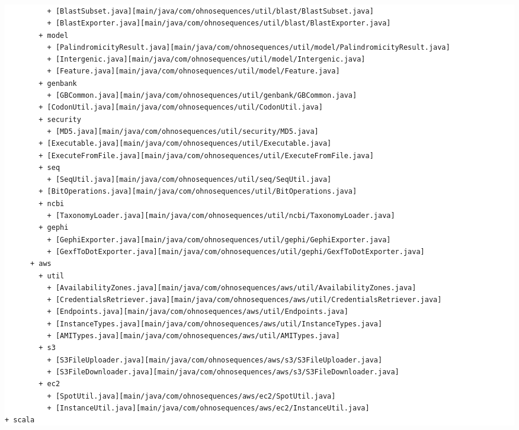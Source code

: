               + [BlastSubset.java][main/java/com/ohnosequences/util/blast/BlastSubset.java]
              + [BlastExporter.java][main/java/com/ohnosequences/util/blast/BlastExporter.java]
            + model
              + [PalindromicityResult.java][main/java/com/ohnosequences/util/model/PalindromicityResult.java]
              + [Intergenic.java][main/java/com/ohnosequences/util/model/Intergenic.java]
              + [Feature.java][main/java/com/ohnosequences/util/model/Feature.java]
            + genbank
              + [GBCommon.java][main/java/com/ohnosequences/util/genbank/GBCommon.java]
            + [CodonUtil.java][main/java/com/ohnosequences/util/CodonUtil.java]
            + security
              + [MD5.java][main/java/com/ohnosequences/util/security/MD5.java]
            + [Executable.java][main/java/com/ohnosequences/util/Executable.java]
            + [ExecuteFromFile.java][main/java/com/ohnosequences/util/ExecuteFromFile.java]
            + seq
              + [SeqUtil.java][main/java/com/ohnosequences/util/seq/SeqUtil.java]
            + [BitOperations.java][main/java/com/ohnosequences/util/BitOperations.java]
            + ncbi
              + [TaxonomyLoader.java][main/java/com/ohnosequences/util/ncbi/TaxonomyLoader.java]
            + gephi
              + [GephiExporter.java][main/java/com/ohnosequences/util/gephi/GephiExporter.java]
              + [GexfToDotExporter.java][main/java/com/ohnosequences/util/gephi/GexfToDotExporter.java]
          + aws
            + util
              + [AvailabilityZones.java][main/java/com/ohnosequences/aws/util/AvailabilityZones.java]
              + [CredentialsRetriever.java][main/java/com/ohnosequences/aws/util/CredentialsRetriever.java]
              + [Endpoints.java][main/java/com/ohnosequences/aws/util/Endpoints.java]
              + [InstanceTypes.java][main/java/com/ohnosequences/aws/util/InstanceTypes.java]
              + [AMITypes.java][main/java/com/ohnosequences/aws/util/AMITypes.java]
            + s3
              + [S3FileUploader.java][main/java/com/ohnosequences/aws/s3/S3FileUploader.java]
              + [S3FileDownloader.java][main/java/com/ohnosequences/aws/s3/S3FileDownloader.java]
            + ec2
              + [SpotUtil.java][main/java/com/ohnosequences/aws/ec2/SpotUtil.java]
              + [InstanceUtil.java][main/java/com/ohnosequences/aws/ec2/InstanceUtil.java]
    + scala

[main/java/com/era7/era7xmlapi/util/XMLUtil.java]: ../../../era7/era7xmlapi/util/XMLUtil.java.md
[main/java/com/era7/era7xmlapi/model/NameSpace.java]: ../../../era7/era7xmlapi/model/NameSpace.java.md
[main/java/com/era7/era7xmlapi/model/XMLElement.java]: ../../../era7/era7xmlapi/model/XMLElement.java.md
[main/java/com/era7/era7xmlapi/model/XMLElementException.java]: ../../../era7/era7xmlapi/model/XMLElementException.java.md
[main/java/com/era7/era7xmlapi/model/XMLAttribute.java]: ../../../era7/era7xmlapi/model/XMLAttribute.java.md
[main/java/com/era7/era7xmlapi/model/package-info.java]: ../../../era7/era7xmlapi/model/package-info.java.md
[main/java/com/era7/era7xmlapi/interfaces/IAttribute.java]: ../../../era7/era7xmlapi/interfaces/IAttribute.java.md
[main/java/com/era7/era7xmlapi/interfaces/IElement.java]: ../../../era7/era7xmlapi/interfaces/IElement.java.md
[main/java/com/era7/era7xmlapi/interfaces/IXmlThing.java]: ../../../era7/era7xmlapi/interfaces/IXmlThing.java.md
[main/java/com/era7/era7xmlapi/interfaces/INameSpace.java]: ../../../era7/era7xmlapi/interfaces/INameSpace.java.md
[main/java/com/era7/era7xmlapi/interfaces/package-info.java]: ../../../era7/era7xmlapi/interfaces/package-info.java.md
[main/java/com/era7/bioinfo/bioinfoaws/util/AvailabilityZones.java]: ../../../era7/bioinfo/bioinfoaws/util/AvailabilityZones.java.md
[main/java/com/era7/bioinfo/bioinfoaws/util/CredentialsRetriever.java]: ../../../era7/bioinfo/bioinfoaws/util/CredentialsRetriever.java.md
[main/java/com/era7/bioinfo/bioinfoaws/util/Endpoints.java]: ../../../era7/bioinfo/bioinfoaws/util/Endpoints.java.md
[main/java/com/era7/bioinfo/bioinfoaws/util/InstanceTypes.java]: ../../../era7/bioinfo/bioinfoaws/util/InstanceTypes.java.md
[main/java/com/era7/bioinfo/bioinfoaws/util/AMITypes.java]: ../../../era7/bioinfo/bioinfoaws/util/AMITypes.java.md
[main/java/com/era7/bioinfo/bioinfoaws/s3/S3FileUploader.java]: ../../../era7/bioinfo/bioinfoaws/s3/S3FileUploader.java.md
[main/java/com/era7/bioinfo/bioinfoaws/s3/S3FileDownloader.java]: ../../../era7/bioinfo/bioinfoaws/s3/S3FileDownloader.java.md
[main/java/com/era7/bioinfo/bioinfoaws/ec2/SpotUtil.java]: ../../../era7/bioinfo/bioinfoaws/ec2/SpotUtil.java.md
[main/java/com/era7/bioinfo/bioinfoaws/ec2/InstanceUtil.java]: ../../../era7/bioinfo/bioinfoaws/ec2/InstanceUtil.java.md
[main/java/com/era7/bioinfo/bioinfoneo4j/Neo4jManager.java]: ../../../era7/bioinfo/bioinfoneo4j/Neo4jManager.java.md
[main/java/com/era7/bioinfo/bioinfoneo4j/BasicRelationship.java]: ../../../era7/bioinfo/bioinfoneo4j/BasicRelationship.java.md
[main/java/com/era7/bioinfo/bioinfoneo4j/BasicEntity.java]: ../../../era7/bioinfo/bioinfoneo4j/BasicEntity.java.md
[main/java/com/era7/bioinfo/bioinfoutil/fasta/FastaUtil.java]: ../../../era7/bioinfo/bioinfoutil/fasta/FastaUtil.java.md
[main/java/com/era7/bioinfo/bioinfoutil/file/GenomeFilesParser.java]: ../../../era7/bioinfo/bioinfoutil/file/GenomeFilesParser.java.md
[main/java/com/era7/bioinfo/bioinfoutil/file/FnaFileFilter.java]: ../../../era7/bioinfo/bioinfoutil/file/FnaFileFilter.java.md
[main/java/com/era7/bioinfo/bioinfoutil/file/RntFileFilter.java]: ../../../era7/bioinfo/bioinfoutil/file/RntFileFilter.java.md
[main/java/com/era7/bioinfo/bioinfoutil/file/PttFileFilter.java]: ../../../era7/bioinfo/bioinfoutil/file/PttFileFilter.java.md
[main/java/com/era7/bioinfo/bioinfoutil/file/FileUtil.java]: ../../../era7/bioinfo/bioinfoutil/file/FileUtil.java.md
[main/java/com/era7/bioinfo/bioinfoutil/statistics/StatisticalValues.java]: ../../../era7/bioinfo/bioinfoutil/statistics/StatisticalValues.java.md

[main/java/com/era7/bioinfo/bioinfoutil/Pair.java]: ../../../era7/bioinfo/bioinfoutil/Pair.java.md
[main/java/com/era7/bioinfo/bioinfoutil/pal/PalindromicityAnalyzer.java]: ../../../era7/bioinfo/bioinfoutil/pal/PalindromicityAnalyzer.java.md
[main/java/com/era7/bioinfo/bioinfoutil/Entry.java]: ../../../era7/bioinfo/bioinfoutil/Entry.java.md
[main/java/com/era7/bioinfo/bioinfoutil/go/GOExporter.java]: ../../../era7/bioinfo/bioinfoutil/go/GOExporter.java.md
[main/java/com/era7/bioinfo/bioinfoutil/uniprot/UniprotProteinRetreiver.java]: ../../../era7/bioinfo/bioinfoutil/uniprot/UniprotProteinRetreiver.java.md
[main/java/com/era7/bioinfo/bioinfoutil/oric/OricDataRetriever.java]: ../../../era7/bioinfo/bioinfoutil/oric/OricDataRetriever.java.md
[main/java/com/era7/bioinfo/bioinfoutil/blast/BlastSubset.java]: ../../../era7/bioinfo/bioinfoutil/blast/BlastSubset.java.md
[main/java/com/era7/bioinfo/bioinfoutil/blast/BlastExporter.java]: ../../../era7/bioinfo/bioinfoutil/blast/BlastExporter.java.md
[main/java/com/era7/bioinfo/bioinfoutil/model/PalindromicityResult.java]: ../../../era7/bioinfo/bioinfoutil/model/PalindromicityResult.java.md
[main/java/com/era7/bioinfo/bioinfoutil/model/Intergenic.java]: ../../../era7/bioinfo/bioinfoutil/model/Intergenic.java.md
[main/java/com/era7/bioinfo/bioinfoutil/model/Feature.java]: ../../../era7/bioinfo/bioinfoutil/model/Feature.java.md
[main/java/com/era7/bioinfo/bioinfoutil/genbank/GBCommon.java]: ../../../era7/bioinfo/bioinfoutil/genbank/GBCommon.java.md
[main/java/com/era7/bioinfo/bioinfoutil/CodonUtil.java]: ../../../era7/bioinfo/bioinfoutil/CodonUtil.java.md
[main/java/com/era7/bioinfo/bioinfoutil/security/MD5.java]: ../../../era7/bioinfo/bioinfoutil/security/MD5.java.md
[main/java/com/era7/bioinfo/bioinfoutil/Executable.java]: ../../../era7/bioinfo/bioinfoutil/Executable.java.md
[main/java/com/era7/bioinfo/bioinfoutil/ExecuteFromFile.java]: ../../../era7/bioinfo/bioinfoutil/ExecuteFromFile.java.md
[main/java/com/era7/bioinfo/bioinfoutil/seq/SeqUtil.java]: ../../../era7/bioinfo/bioinfoutil/seq/SeqUtil.java.md
[main/java/com/era7/bioinfo/bioinfoutil/BitOperations.java]: ../../../era7/bioinfo/bioinfoutil/BitOperations.java.md
[main/java/com/era7/bioinfo/bioinfoutil/ncbi/TaxonomyLoader.java]: ../../../era7/bioinfo/bioinfoutil/ncbi/TaxonomyLoader.java.md
[main/java/com/era7/bioinfo/bioinfoutil/gephi/GephiExporter.java]: ../../../era7/bioinfo/bioinfoutil/gephi/GephiExporter.java.md
[main/java/com/era7/bioinfo/bioinfoutil/gephi/GexfToDotExpoerter.java]: ../../../era7/bioinfo/bioinfoutil/gephi/GexfToDotExpoerter.java.md
[main/java/com/era7/bioinfoxml/gexf/GraphXML.java]: ../../../era7/bioinfoxml/gexf/GraphXML.java.md
[main/java/com/era7/bioinfoxml/gexf/viz/VizSizeXML.java]: ../../../era7/bioinfoxml/gexf/viz/VizSizeXML.java.md
[main/java/com/era7/bioinfoxml/gexf/viz/VizPositionXML.java]: ../../../era7/bioinfoxml/gexf/viz/VizPositionXML.java.md
[main/java/com/era7/bioinfoxml/gexf/viz/VizColorXML.java]: ../../../era7/bioinfoxml/gexf/viz/VizColorXML.java.md
[main/java/com/era7/bioinfoxml/gexf/GexfXML.java]: ../../../era7/bioinfoxml/gexf/GexfXML.java.md
[main/java/com/era7/bioinfoxml/gexf/NodeXML.java]: ../../../era7/bioinfoxml/gexf/NodeXML.java.md
[main/java/com/era7/bioinfoxml/gexf/SpellXML.java]: ../../../era7/bioinfoxml/gexf/SpellXML.java.md
[main/java/com/era7/bioinfoxml/gexf/EdgeXML.java]: ../../../era7/bioinfoxml/gexf/EdgeXML.java.md
[main/java/com/era7/bioinfoxml/gexf/NodesXML.java]: ../../../era7/bioinfoxml/gexf/NodesXML.java.md
[main/java/com/era7/bioinfoxml/gexf/AttributeXML.java]: ../../../era7/bioinfoxml/gexf/AttributeXML.java.md
[main/java/com/era7/bioinfoxml/gexf/AttValuesXML.java]: ../../../era7/bioinfoxml/gexf/AttValuesXML.java.md
[main/java/com/era7/bioinfoxml/gexf/AttValueXML.java]: ../../../era7/bioinfoxml/gexf/AttValueXML.java.md
[main/java/com/era7/bioinfoxml/gexf/EdgesXML.java]: ../../../era7/bioinfoxml/gexf/EdgesXML.java.md
[main/java/com/era7/bioinfoxml/gexf/SpellsXML.java]: ../../../era7/bioinfoxml/gexf/SpellsXML.java.md
[main/java/com/era7/bioinfoxml/gexf/AttributesXML.java]: ../../../era7/bioinfoxml/gexf/AttributesXML.java.md
[main/java/com/era7/bioinfoxml/pal/PalindromicityResultXML.java]: ../../../era7/bioinfoxml/pal/PalindromicityResultXML.java.md
[main/java/com/era7/bioinfoxml/Annotation.java]: ../../../era7/bioinfoxml/Annotation.java.md
[main/java/com/era7/bioinfoxml/PredictedRna.java]: ../../../era7/bioinfoxml/PredictedRna.java.md
[main/java/com/era7/bioinfoxml/mg7/MG7DataXML.java]: ../../../era7/bioinfoxml/mg7/MG7DataXML.java.md
[main/java/com/era7/bioinfoxml/mg7/ReadResultXML.java]: ../../../era7/bioinfoxml/mg7/ReadResultXML.java.md
[main/java/com/era7/bioinfoxml/mg7/SampleXML.java]: ../../../era7/bioinfoxml/mg7/SampleXML.java.md
[main/java/com/era7/bioinfoxml/PredictedRnas.java]: ../../../era7/bioinfoxml/PredictedRnas.java.md
[main/java/com/era7/bioinfoxml/genome/feature/MisRNA.java]: ../../../era7/bioinfoxml/genome/feature/MisRNA.java.md
[main/java/com/era7/bioinfoxml/genome/feature/RRNA.java]: ../../../era7/bioinfoxml/genome/feature/RRNA.java.md
[main/java/com/era7/bioinfoxml/genome/feature/Intergenic.java]: ../../../era7/bioinfoxml/genome/feature/Intergenic.java.md
[main/java/com/era7/bioinfoxml/genome/feature/Feature.java]: ../../../era7/bioinfoxml/genome/feature/Feature.java.md
[main/java/com/era7/bioinfoxml/genome/feature/ORF.java]: ../../../era7/bioinfoxml/genome/feature/ORF.java.md
[main/java/com/era7/bioinfoxml/genome/feature/TRNA.java]: ../../../era7/bioinfoxml/genome/feature/TRNA.java.md
[main/java/com/era7/bioinfoxml/genome/feature/RNA.java]: ../../../era7/bioinfoxml/genome/feature/RNA.java.md
[main/java/com/era7/bioinfoxml/genome/GenomeElement.java]: ../../../era7/bioinfoxml/genome/GenomeElement.java.md
[main/java/com/era7/bioinfoxml/wip/WipPosition.java]: ../../../era7/bioinfoxml/wip/WipPosition.java.md
[main/java/com/era7/bioinfoxml/wip/WipResult.java]: ../../../era7/bioinfoxml/wip/WipResult.java.md
[main/java/com/era7/bioinfoxml/wip/Region.java]: ../../../era7/bioinfoxml/wip/Region.java.md
[main/java/com/era7/bioinfoxml/Hsp.java]: ../../../era7/bioinfoxml/Hsp.java.md
[main/java/com/era7/bioinfoxml/Gap.java]: ../../../era7/bioinfoxml/Gap.java.md
[main/java/com/era7/bioinfoxml/MetagenomicsDataXML.java]: ../../../era7/bioinfoxml/MetagenomicsDataXML.java.md
[main/java/com/era7/bioinfoxml/gb/GenBankXML.java]: ../../../era7/bioinfoxml/gb/GenBankXML.java.md
[main/java/com/era7/bioinfoxml/go/GOSlimXML.java]: ../../../era7/bioinfoxml/go/GOSlimXML.java.md
[main/java/com/era7/bioinfoxml/go/SlimSetXML.java]: ../../../era7/bioinfoxml/go/SlimSetXML.java.md
[main/java/com/era7/bioinfoxml/go/GoTermXML.java]: ../../../era7/bioinfoxml/go/GoTermXML.java.md
[main/java/com/era7/bioinfoxml/go/GoAnnotationXML.java]: ../../../era7/bioinfoxml/go/GoAnnotationXML.java.md
[main/java/com/era7/bioinfoxml/util/XMLWrapperClassCreator.java]: ../../../era7/bioinfoxml/util/XMLWrapperClassCreator.java.md
[main/java/com/era7/bioinfoxml/util/Execution.java]: ../../../era7/bioinfoxml/util/Execution.java.md
[main/java/com/era7/bioinfoxml/util/Error.java]: ../../../era7/bioinfoxml/util/Error.java.md
[main/java/com/era7/bioinfoxml/util/XMLWrapperClass.java]: ../../../era7/bioinfoxml/util/XMLWrapperClass.java.md
[main/java/com/era7/bioinfoxml/util/FlexXMLWrapperClassCreator.java]: ../../../era7/bioinfoxml/util/FlexXMLWrapperClassCreator.java.md
[main/java/com/era7/bioinfoxml/util/Arguments.java]: ../../../era7/bioinfoxml/util/Arguments.java.md
[main/java/com/era7/bioinfoxml/util/ScheduledExecutions.java]: ../../../era7/bioinfoxml/util/ScheduledExecutions.java.md
[main/java/com/era7/bioinfoxml/util/Argument.java]: ../../../era7/bioinfoxml/util/Argument.java.md
[main/java/com/era7/bioinfoxml/metagenomics/ReadResultXML.java]: ../../../era7/bioinfoxml/metagenomics/ReadResultXML.java.md
[main/java/com/era7/bioinfoxml/metagenomics/ReadXML.java]: ../../../era7/bioinfoxml/metagenomics/ReadXML.java.md
[main/java/com/era7/bioinfoxml/metagenomics/SampleXML.java]: ../../../era7/bioinfoxml/metagenomics/SampleXML.java.md
[main/java/com/era7/bioinfoxml/uniprot/ProteinXML.java]: ../../../era7/bioinfoxml/uniprot/ProteinXML.java.md
[main/java/com/era7/bioinfoxml/uniprot/ArticleXML.java]: ../../../era7/bioinfoxml/uniprot/ArticleXML.java.md
[main/java/com/era7/bioinfoxml/uniprot/FeatureXML.java]: ../../../era7/bioinfoxml/uniprot/FeatureXML.java.md
[main/java/com/era7/bioinfoxml/uniprot/IsoformXML.java]: ../../../era7/bioinfoxml/uniprot/IsoformXML.java.md
[main/java/com/era7/bioinfoxml/uniprot/SubcellularLocationXML.java]: ../../../era7/bioinfoxml/uniprot/SubcellularLocationXML.java.md
[main/java/com/era7/bioinfoxml/uniprot/InterproXML.java]: ../../../era7/bioinfoxml/uniprot/InterproXML.java.md
[main/java/com/era7/bioinfoxml/uniprot/CommentXML.java]: ../../../era7/bioinfoxml/uniprot/CommentXML.java.md
[main/java/com/era7/bioinfoxml/uniprot/KeywordXML.java]: ../../../era7/bioinfoxml/uniprot/KeywordXML.java.md
[main/java/com/era7/bioinfoxml/oric/Oric.java]: ../../../era7/bioinfoxml/oric/Oric.java.md
[main/java/com/era7/bioinfoxml/ContigXML.java]: ../../../era7/bioinfoxml/ContigXML.java.md
[main/java/com/era7/bioinfoxml/BlastOutput.java]: ../../../era7/bioinfoxml/BlastOutput.java.md
[main/java/com/era7/bioinfoxml/pg/Primer.java]: ../../../era7/bioinfoxml/pg/Primer.java.md
[main/java/com/era7/bioinfoxml/Iteration.java]: ../../../era7/bioinfoxml/Iteration.java.md
[main/java/com/era7/bioinfoxml/cufflinks/CuffLinksElement.java]: ../../../era7/bioinfoxml/cufflinks/CuffLinksElement.java.md
[main/java/com/era7/bioinfoxml/PredictedGene.java]: ../../../era7/bioinfoxml/PredictedGene.java.md
[main/java/com/era7/bioinfoxml/logs/LogRecordXML.java]: ../../../era7/bioinfoxml/logs/LogRecordXML.java.md
[main/java/com/era7/bioinfoxml/Frameshift.java]: ../../../era7/bioinfoxml/Frameshift.java.md
[main/java/com/era7/bioinfoxml/embl/EmblXML.java]: ../../../era7/bioinfoxml/embl/EmblXML.java.md
[main/java/com/era7/bioinfoxml/Hit.java]: ../../../era7/bioinfoxml/Hit.java.md
[main/java/com/era7/bioinfoxml/BlastOutputParam.java]: ../../../era7/bioinfoxml/BlastOutputParam.java.md
[main/java/com/era7/bioinfoxml/Overlap.java]: ../../../era7/bioinfoxml/Overlap.java.md
[main/java/com/era7/bioinfoxml/HspSet.java]: ../../../era7/bioinfoxml/HspSet.java.md
[main/java/com/era7/bioinfoxml/bio4j/UniprotDataXML.java]: ../../../era7/bioinfoxml/bio4j/UniprotDataXML.java.md
[main/java/com/era7/bioinfoxml/bio4j/Bio4jPropertyXML.java]: ../../../era7/bioinfoxml/bio4j/Bio4jPropertyXML.java.md
[main/java/com/era7/bioinfoxml/bio4j/Bio4jRelationshipIndexXML.java]: ../../../era7/bioinfoxml/bio4j/Bio4jRelationshipIndexXML.java.md
[main/java/com/era7/bioinfoxml/bio4j/Bio4jNodeXML.java]: ../../../era7/bioinfoxml/bio4j/Bio4jNodeXML.java.md
[main/java/com/era7/bioinfoxml/bio4j/Bio4jNodeIndexXML.java]: ../../../era7/bioinfoxml/bio4j/Bio4jNodeIndexXML.java.md
[main/java/com/era7/bioinfoxml/bio4j/Bio4jRelationshipXML.java]: ../../../era7/bioinfoxml/bio4j/Bio4jRelationshipXML.java.md
[main/java/com/era7/bioinfoxml/PredictedGenes.java]: ../../../era7/bioinfoxml/PredictedGenes.java.md
[main/java/com/era7/bioinfoxml/ncbi/NCBITaxonomyNodeXML.java]: ../../../era7/bioinfoxml/ncbi/NCBITaxonomyNodeXML.java.md
[main/java/com/era7/bioinfoxml/graphml/GraphmlXML.java]: ../../../era7/bioinfoxml/graphml/GraphmlXML.java.md
[main/java/com/era7/bioinfoxml/graphml/GraphXML.java]: ../../../era7/bioinfoxml/graphml/GraphXML.java.md
[main/java/com/era7/bioinfoxml/graphml/KeyXML.java]: ../../../era7/bioinfoxml/graphml/KeyXML.java.md
[main/java/com/era7/bioinfoxml/graphml/NodeXML.java]: ../../../era7/bioinfoxml/graphml/NodeXML.java.md
[main/java/com/era7/bioinfoxml/graphml/EdgeXML.java]: ../../../era7/bioinfoxml/graphml/EdgeXML.java.md
[main/java/com/era7/bioinfoxml/graphml/DataXML.java]: ../../../era7/bioinfoxml/graphml/DataXML.java.md
[main/java/com/era7/bioinfoxml/Codon.java]: ../../../era7/bioinfoxml/Codon.java.md
[main/java/com/ohnosequences/xml/api/util/XMLUtil.java]: ../../xml/api/util/XMLUtil.java.md
[main/java/com/ohnosequences/xml/api/model/NameSpace.java]: ../../xml/api/model/NameSpace.java.md
[main/java/com/ohnosequences/xml/api/model/XMLElement.java]: ../../xml/api/model/XMLElement.java.md
[main/java/com/ohnosequences/xml/api/model/XMLElementException.java]: ../../xml/api/model/XMLElementException.java.md
[main/java/com/ohnosequences/xml/api/model/XMLAttribute.java]: ../../xml/api/model/XMLAttribute.java.md
[main/java/com/ohnosequences/xml/api/model/package-info.java]: ../../xml/api/model/package-info.java.md
[main/java/com/ohnosequences/xml/api/interfaces/IAttribute.java]: ../../xml/api/interfaces/IAttribute.java.md
[main/java/com/ohnosequences/xml/api/interfaces/IElement.java]: ../../xml/api/interfaces/IElement.java.md
[main/java/com/ohnosequences/xml/api/interfaces/IXmlThing.java]: ../../xml/api/interfaces/IXmlThing.java.md
[main/java/com/ohnosequences/xml/api/interfaces/INameSpace.java]: ../../xml/api/interfaces/INameSpace.java.md
[main/java/com/ohnosequences/xml/api/interfaces/package-info.java]: ../../xml/api/interfaces/package-info.java.md
[main/java/com/ohnosequences/xml/model/gexf/GraphXML.java]: ../../xml/model/gexf/GraphXML.java.md
[main/java/com/ohnosequences/xml/model/gexf/viz/VizSizeXML.java]: ../../xml/model/gexf/viz/VizSizeXML.java.md
[main/java/com/ohnosequences/xml/model/gexf/viz/VizPositionXML.java]: ../../xml/model/gexf/viz/VizPositionXML.java.md
[main/java/com/ohnosequences/xml/model/gexf/viz/VizColorXML.java]: ../../xml/model/gexf/viz/VizColorXML.java.md
[main/java/com/ohnosequences/xml/model/gexf/GexfXML.java]: ../../xml/model/gexf/GexfXML.java.md
[main/java/com/ohnosequences/xml/model/gexf/NodeXML.java]: ../../xml/model/gexf/NodeXML.java.md
[main/java/com/ohnosequences/xml/model/gexf/SpellXML.java]: ../../xml/model/gexf/SpellXML.java.md
[main/java/com/ohnosequences/xml/model/gexf/EdgeXML.java]: ../../xml/model/gexf/EdgeXML.java.md
[main/java/com/ohnosequences/xml/model/gexf/NodesXML.java]: ../../xml/model/gexf/NodesXML.java.md
[main/java/com/ohnosequences/xml/model/gexf/AttributeXML.java]: ../../xml/model/gexf/AttributeXML.java.md
[main/java/com/ohnosequences/xml/model/gexf/AttValuesXML.java]: ../../xml/model/gexf/AttValuesXML.java.md
[main/java/com/ohnosequences/xml/model/gexf/AttValueXML.java]: ../../xml/model/gexf/AttValueXML.java.md
[main/java/com/ohnosequences/xml/model/gexf/EdgesXML.java]: ../../xml/model/gexf/EdgesXML.java.md
[main/java/com/ohnosequences/xml/model/gexf/SpellsXML.java]: ../../xml/model/gexf/SpellsXML.java.md
[main/java/com/ohnosequences/xml/model/gexf/AttributesXML.java]: ../../xml/model/gexf/AttributesXML.java.md
[main/java/com/ohnosequences/xml/model/pal/PalindromicityResultXML.java]: ../../xml/model/pal/PalindromicityResultXML.java.md
[main/java/com/ohnosequences/xml/model/Annotation.java]: ../../xml/model/Annotation.java.md
[main/java/com/ohnosequences/xml/model/PredictedRna.java]: ../../xml/model/PredictedRna.java.md
[main/java/com/ohnosequences/xml/model/mg7/MG7DataXML.java]: ../../xml/model/mg7/MG7DataXML.java.md
[main/java/com/ohnosequences/xml/model/mg7/ReadResultXML.java]: ../../xml/model/mg7/ReadResultXML.java.md
[main/java/com/ohnosequences/xml/model/mg7/SampleXML.java]: ../../xml/model/mg7/SampleXML.java.md
[main/java/com/ohnosequences/xml/model/PredictedRnas.java]: ../../xml/model/PredictedRnas.java.md
[main/java/com/ohnosequences/xml/model/genome/feature/MisRNA.java]: ../../xml/model/genome/feature/MisRNA.java.md
[main/java/com/ohnosequences/xml/model/genome/feature/RRNA.java]: ../../xml/model/genome/feature/RRNA.java.md
[main/java/com/ohnosequences/xml/model/genome/feature/Intergenic.java]: ../../xml/model/genome/feature/Intergenic.java.md
[main/java/com/ohnosequences/xml/model/genome/feature/Feature.java]: ../../xml/model/genome/feature/Feature.java.md
[main/java/com/ohnosequences/xml/model/genome/feature/ORF.java]: ../../xml/model/genome/feature/ORF.java.md
[main/java/com/ohnosequences/xml/model/genome/feature/TRNA.java]: ../../xml/model/genome/feature/TRNA.java.md
[main/java/com/ohnosequences/xml/model/genome/feature/RNA.java]: ../../xml/model/genome/feature/RNA.java.md
[main/java/com/ohnosequences/xml/model/genome/GenomeElement.java]: ../../xml/model/genome/GenomeElement.java.md
[main/java/com/ohnosequences/xml/model/wip/WipPosition.java]: ../../xml/model/wip/WipPosition.java.md
[main/java/com/ohnosequences/xml/model/wip/WipResult.java]: ../../xml/model/wip/WipResult.java.md
[main/java/com/ohnosequences/xml/model/wip/Region.java]: ../../xml/model/wip/Region.java.md
[main/java/com/ohnosequences/xml/model/Hsp.java]: ../../xml/model/Hsp.java.md
[main/java/com/ohnosequences/xml/model/Gap.java]: ../../xml/model/Gap.java.md
[main/java/com/ohnosequences/xml/model/MetagenomicsDataXML.java]: ../../xml/model/MetagenomicsDataXML.java.md
[main/java/com/ohnosequences/xml/model/gb/GenBankXML.java]: ../../xml/model/gb/GenBankXML.java.md
[main/java/com/ohnosequences/xml/model/go/GOSlimXML.java]: ../../xml/model/go/GOSlimXML.java.md
[main/java/com/ohnosequences/xml/model/go/SlimSetXML.java]: ../../xml/model/go/SlimSetXML.java.md
[main/java/com/ohnosequences/xml/model/go/GoTermXML.java]: ../../xml/model/go/GoTermXML.java.md
[main/java/com/ohnosequences/xml/model/go/GoAnnotationXML.java]: ../../xml/model/go/GoAnnotationXML.java.md
[main/java/com/ohnosequences/xml/model/util/XMLWrapperClassCreator.java]: ../../xml/model/util/XMLWrapperClassCreator.java.md
[main/java/com/ohnosequences/xml/model/util/Execution.java]: ../../xml/model/util/Execution.java.md
[main/java/com/ohnosequences/xml/model/util/Error.java]: ../../xml/model/util/Error.java.md
[main/java/com/ohnosequences/xml/model/util/XMLWrapperClass.java]: ../../xml/model/util/XMLWrapperClass.java.md
[main/java/com/ohnosequences/xml/model/util/FlexXMLWrapperClassCreator.java]: ../../xml/model/util/FlexXMLWrapperClassCreator.java.md
[main/java/com/ohnosequences/xml/model/util/Arguments.java]: ../../xml/model/util/Arguments.java.md
[main/java/com/ohnosequences/xml/model/util/ScheduledExecutions.java]: ../../xml/model/util/ScheduledExecutions.java.md
[main/java/com/ohnosequences/xml/model/util/Argument.java]: ../../xml/model/util/Argument.java.md
[main/java/com/ohnosequences/xml/model/metagenomics/ReadResultXML.java]: ../../xml/model/metagenomics/ReadResultXML.java.md
[main/java/com/ohnosequences/xml/model/metagenomics/ReadXML.java]: ../../xml/model/metagenomics/ReadXML.java.md
[main/java/com/ohnosequences/xml/model/metagenomics/SampleXML.java]: ../../xml/model/metagenomics/SampleXML.java.md
[main/java/com/ohnosequences/xml/model/uniprot/ProteinXML.java]: ../../xml/model/uniprot/ProteinXML.java.md
[main/java/com/ohnosequences/xml/model/uniprot/ArticleXML.java]: ../../xml/model/uniprot/ArticleXML.java.md
[main/java/com/ohnosequences/xml/model/uniprot/FeatureXML.java]: ../../xml/model/uniprot/FeatureXML.java.md
[main/java/com/ohnosequences/xml/model/uniprot/IsoformXML.java]: ../../xml/model/uniprot/IsoformXML.java.md
[main/java/com/ohnosequences/xml/model/uniprot/SubcellularLocationXML.java]: ../../xml/model/uniprot/SubcellularLocationXML.java.md
[main/java/com/ohnosequences/xml/model/uniprot/InterproXML.java]: ../../xml/model/uniprot/InterproXML.java.md
[main/java/com/ohnosequences/xml/model/uniprot/CommentXML.java]: ../../xml/model/uniprot/CommentXML.java.md
[main/java/com/ohnosequences/xml/model/uniprot/KeywordXML.java]: ../../xml/model/uniprot/KeywordXML.java.md
[main/java/com/ohnosequences/xml/model/oric/Oric.java]: ../../xml/model/oric/Oric.java.md
[main/java/com/ohnosequences/xml/model/ContigXML.java]: ../../xml/model/ContigXML.java.md
[main/java/com/ohnosequences/xml/model/BlastOutput.java]: ../../xml/model/BlastOutput.java.md
[main/java/com/ohnosequences/xml/model/pg/Primer.java]: ../../xml/model/pg/Primer.java.md
[main/java/com/ohnosequences/xml/model/Iteration.java]: ../../xml/model/Iteration.java.md
[main/java/com/ohnosequences/xml/model/cufflinks/CuffLinksElement.java]: ../../xml/model/cufflinks/CuffLinksElement.java.md
[main/java/com/ohnosequences/xml/model/PredictedGene.java]: ../../xml/model/PredictedGene.java.md
[main/java/com/ohnosequences/xml/model/logs/LogRecordXML.java]: ../../xml/model/logs/LogRecordXML.java.md
[main/java/com/ohnosequences/xml/model/Frameshift.java]: ../../xml/model/Frameshift.java.md
[main/java/com/ohnosequences/xml/model/embl/EmblXML.java]: ../../xml/model/embl/EmblXML.java.md
[main/java/com/ohnosequences/xml/model/Hit.java]: ../../xml/model/Hit.java.md
[main/java/com/ohnosequences/xml/model/BlastOutputParam.java]: ../../xml/model/BlastOutputParam.java.md
[main/java/com/ohnosequences/xml/model/Overlap.java]: ../../xml/model/Overlap.java.md
[main/java/com/ohnosequences/xml/model/HspSet.java]: ../../xml/model/HspSet.java.md
[main/java/com/ohnosequences/xml/model/bio4j/UniprotDataXML.java]: ../../xml/model/bio4j/UniprotDataXML.java.md
[main/java/com/ohnosequences/xml/model/bio4j/Bio4jPropertyXML.java]: ../../xml/model/bio4j/Bio4jPropertyXML.java.md
[main/java/com/ohnosequences/xml/model/bio4j/Bio4jRelationshipIndexXML.java]: ../../xml/model/bio4j/Bio4jRelationshipIndexXML.java.md
[main/java/com/ohnosequences/xml/model/bio4j/Bio4jNodeXML.java]: ../../xml/model/bio4j/Bio4jNodeXML.java.md
[main/java/com/ohnosequences/xml/model/bio4j/Bio4jNodeIndexXML.java]: ../../xml/model/bio4j/Bio4jNodeIndexXML.java.md
[main/java/com/ohnosequences/xml/model/bio4j/Bio4jRelationshipXML.java]: ../../xml/model/bio4j/Bio4jRelationshipXML.java.md
[main/java/com/ohnosequences/xml/model/PredictedGenes.java]: ../../xml/model/PredictedGenes.java.md
[main/java/com/ohnosequences/xml/model/ncbi/NCBITaxonomyNodeXML.java]: ../../xml/model/ncbi/NCBITaxonomyNodeXML.java.md
[main/java/com/ohnosequences/xml/model/graphml/GraphmlXML.java]: ../../xml/model/graphml/GraphmlXML.java.md
[main/java/com/ohnosequences/xml/model/graphml/GraphXML.java]: ../../xml/model/graphml/GraphXML.java.md
[main/java/com/ohnosequences/xml/model/graphml/KeyXML.java]: ../../xml/model/graphml/KeyXML.java.md
[main/java/com/ohnosequences/xml/model/graphml/NodeXML.java]: ../../xml/model/graphml/NodeXML.java.md
[main/java/com/ohnosequences/xml/model/graphml/EdgeXML.java]: ../../xml/model/graphml/EdgeXML.java.md
[main/java/com/ohnosequences/xml/model/graphml/DataXML.java]: ../../xml/model/graphml/DataXML.java.md
[main/java/com/ohnosequences/xml/model/Codon.java]: ../../xml/model/Codon.java.md
[main/java/com/ohnosequences/util/fasta/FastaUtil.java]: ../fasta/FastaUtil.java.md
[main/java/com/ohnosequences/util/file/GenomeFilesParser.java]: ../file/GenomeFilesParser.java.md
[main/java/com/ohnosequences/util/file/FnaFileFilter.java]: ../file/FnaFileFilter.java.md
[main/java/com/ohnosequences/util/file/RntFileFilter.java]: ../file/RntFileFilter.java.md
[main/java/com/ohnosequences/util/file/PttFileFilter.java]: ../file/PttFileFilter.java.md
[main/java/com/ohnosequences/util/file/FileUtil.java]: ../file/FileUtil.java.md
[main/java/com/ohnosequences/util/statistics/StatisticalValues.java]: ../statistics/StatisticalValues.java.md
[main/java/com/ohnosequences/util/Pair.java]: ../Pair.java.md
[main/java/com/ohnosequences/util/pal/PalindromicityAnalyzer.java]: ../pal/PalindromicityAnalyzer.java.md
[main/java/com/ohnosequences/util/Entry.java]: ../Entry.java.md
[main/java/com/ohnosequences/util/go/GOExporter.java]: ../go/GOExporter.java.md
[main/java/com/ohnosequences/util/uniprot/UniprotProteinRetreiver.java]: ../uniprot/UniprotProteinRetreiver.java.md
[main/java/com/ohnosequences/util/oric/OricDataRetriever.java]: ../oric/OricDataRetriever.java.md
[main/java/com/ohnosequences/util/blast/BlastSubset.java]: ../blast/BlastSubset.java.md
[main/java/com/ohnosequences/util/blast/BlastExporter.java]: ../blast/BlastExporter.java.md
[main/java/com/ohnosequences/util/model/PalindromicityResult.java]: ../model/PalindromicityResult.java.md
[main/java/com/ohnosequences/util/model/Intergenic.java]: ../model/Intergenic.java.md
[main/java/com/ohnosequences/util/model/Feature.java]: ../model/Feature.java.md
[main/java/com/ohnosequences/util/genbank/GBCommon.java]: ../genbank/GBCommon.java.md
[main/java/com/ohnosequences/util/CodonUtil.java]: ../CodonUtil.java.md
[main/java/com/ohnosequences/util/security/MD5.java]: ../security/MD5.java.md
[main/java/com/ohnosequences/util/Executable.java]: ../Executable.java.md
[main/java/com/ohnosequences/util/ExecuteFromFile.java]: ../ExecuteFromFile.java.md
[main/java/com/ohnosequences/util/seq/SeqUtil.java]: ../seq/SeqUtil.java.md
[main/java/com/ohnosequences/util/BitOperations.java]: ../BitOperations.java.md
[main/java/com/ohnosequences/util/ncbi/TaxonomyLoader.java]: TaxonomyLoader.java.md
[main/java/com/ohnosequences/util/gephi/GephiExporter.java]: ../gephi/GephiExporter.java.md
[main/java/com/ohnosequences/util/gephi/GexfToDotExporter.java]: ../gephi/GexfToDotExporter.java.md
[main/java/com/ohnosequences/aws/util/AvailabilityZones.java]: ../../aws/util/AvailabilityZones.java.md
[main/java/com/ohnosequences/aws/util/CredentialsRetriever.java]: ../../aws/util/CredentialsRetriever.java.md
[main/java/com/ohnosequences/aws/util/Endpoints.java]: ../../aws/util/Endpoints.java.md
[main/java/com/ohnosequences/aws/util/InstanceTypes.java]: ../../aws/util/InstanceTypes.java.md
[main/java/com/ohnosequences/aws/util/AMITypes.java]: ../../aws/util/AMITypes.java.md
[main/java/com/ohnosequences/aws/s3/S3FileUploader.java]: ../../aws/s3/S3FileUploader.java.md
[main/java/com/ohnosequences/aws/s3/S3FileDownloader.java]: ../../aws/s3/S3FileDownloader.java.md
[main/java/com/ohnosequences/aws/ec2/SpotUtil.java]: ../../aws/ec2/SpotUtil.java.md
[main/java/com/ohnosequences/aws/ec2/InstanceUtil.java]: ../../aws/ec2/InstanceUtil.java.md